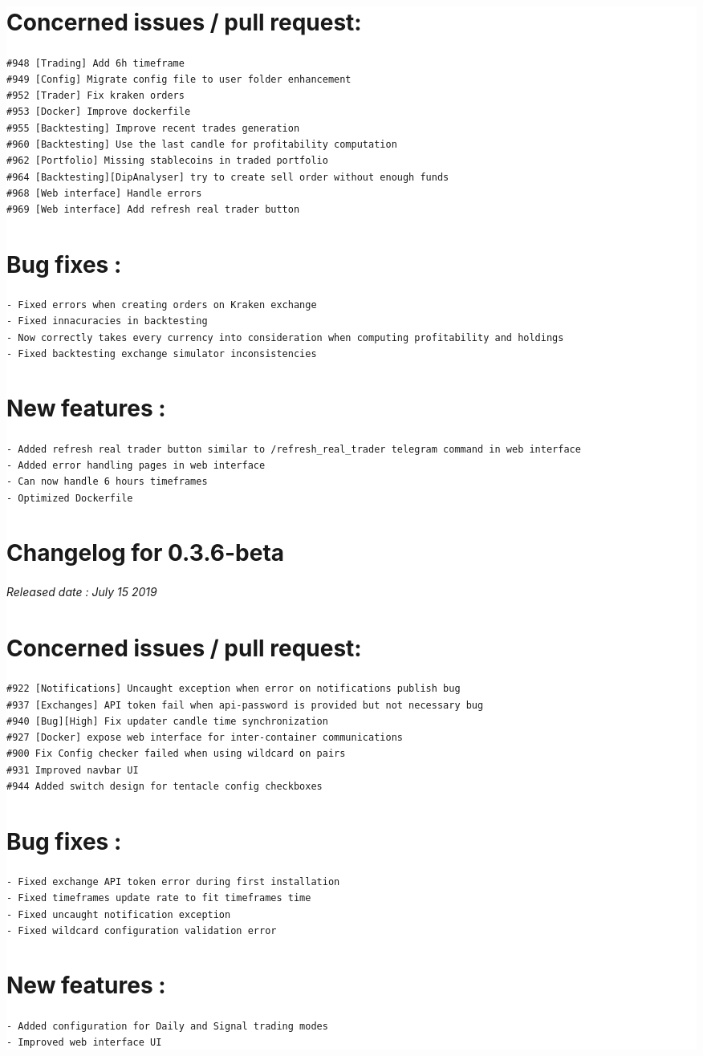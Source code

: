 # Concerned issues / pull request:
    #948 [Trading] Add 6h timeframe
    #949 [Config] Migrate config file to user folder enhancement
    #952 [Trader] Fix kraken orders
    #953 [Docker] Improve dockerfile
    #955 [Backtesting] Improve recent trades generation
    #960 [Backtesting] Use the last candle for profitability computation
    #962 [Portfolio] Missing stablecoins in traded portfolio
    #964 [Backtesting][DipAnalyser] try to create sell order without enough funds
    #968 [Web interface] Handle errors 
    #969 [Web interface] Add refresh real trader button

# Bug fixes :
    - Fixed errors when creating orders on Kraken exchange
    - Fixed innacuracies in backtesting
    - Now correctly takes every currency into consideration when computing profitability and holdings
    - Fixed backtesting exchange simulator inconsistencies
    
# New features :
    - Added refresh real trader button similar to /refresh_real_trader telegram command in web interface
    - Added error handling pages in web interface 
    - Can now handle 6 hours timeframes
    - Optimized Dockerfile

Changelog for 0.3.6-beta
====================
*Released date : July 15 2019*

# Concerned issues / pull request:
    #922 [Notifications] Uncaught exception when error on notifications publish bug
    #937 [Exchanges] API token fail when api-password is provided but not necessary bug
    #940 [Bug][High] Fix updater candle time synchronization
    #927 [Docker] expose web interface for inter-container communications
    #900 Fix Config checker failed when using wildcard on pairs
    #931 Improved navbar UI
    #944 Added switch design for tentacle config checkboxes

# Bug fixes :
    - Fixed exchange API token error during first installation
    - Fixed timeframes update rate to fit timeframes time
    - Fixed uncaught notification exception
    - Fixed wildcard configuration validation error
    
# New features :
    - Added configuration for Daily and Signal trading modes
    - Improved web interface UI 
